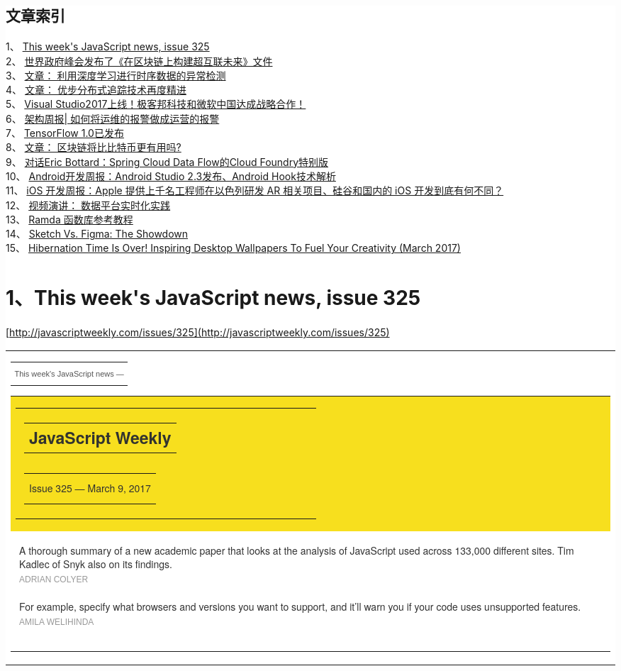 ## 文章索引
1、 <a href="#1this-weeks-javascript-news-issue-325" >This week's JavaScript news, issue 325</a><br/>
2、 <a href="#2世界政府峰会发布了在区块链上构建超互联未来文件" >世界政府峰会发布了《在区块链上构建超互联未来》文件</a><br/>
3、 <a href="#3文章-利用深度学习进行时序数据的异常检测" >文章： 利用深度学习进行时序数据的异常检测</a><br/>
4、 <a href="#4文章-优步分布式追踪技术再度精进" >文章： 优步分布式追踪技术再度精进</a><br/>
5、 <a href="#5visual-studio2017上线极客邦科技和微软中国达成战略合作" >Visual Studio2017上线！极客邦科技和微软中国达成战略合作！</a><br/>
6、 <a href="#6架构周报|-如何将运维的报警做成运营的报警" >架构周报| 如何将运维的报警做成运营的报警</a><br/>
7、 <a href="#7tensorflow-10已发布" >TensorFlow 1.0已发布</a><br/>
8、 <a href="#8文章-区块链将比比特币更有用吗" >文章： 区块链将比比特币更有用吗?</a><br/>
9、 <a href="#9对话eric-bottardspring-cloud-data-flow的cloud-foundry特别版" >对话Eric Bottard：Spring Cloud Data Flow的Cloud Foundry特别版</a><br/>
10、 <a href="#10android开发周报android-studio-23发布android-hook技术解析" >Android开发周报：Android Studio 2.3发布、Android Hook技术解析</a><br/>
11、 <a href="#11ios-开发周报apple-提供上千名工程师在以色列研发-ar-相关项目硅谷和国内的-ios-开发到底有何不同" >iOS 开发周报：Apple 提供上千名工程师在以色列研发 AR 相关项目、硅谷和国内的 iOS 开发到底有何不同？</a><br/>
12、 <a href="#12视频演讲-数据平台实时化实践" >视频演讲： 数据平台实时化实践</a><br/>
13、 <a href="#13ramda-函数库参考教程" >Ramda 函数库参考教程</a><br/>
14、 <a href="#14sketch-vs-figma:-the-showdown" >Sketch Vs. Figma: The Showdown</a><br/>
15、 <a href="#15hibernation-time-is-over!-inspiring-desktop-wallpapers-to-fuel-your-creativity-march-2017" >Hibernation Time Is Over! Inspiring Desktop Wallpapers To Fuel Your Creativity (March 2017)</a><br/><h1 id="#title_0" >1、This week's JavaScript news, issue 325</h1>

[http://javascriptweekly.com/issues/325](http://javascriptweekly.com/issues/325)
<table border="0" width="100%" cellpadding="0" cellspacing="0" bgcolor="#ffffff" style="font-family: 'helvetica neue', helvetica, arial, sans-serif; font-size: 14px; line-height: 20px; color: #333"><tr><td align="center" valign="top">
<table border="0" width="640" cellpadding="0" cellspacing="0" class="container noarchive" style="border-collapse: collapse;"><tr><td style="padding-top: 6px; padding-bottom: 6px; font-size: 11px; text-align: center; color: #555; font-family: verdana, arial, sans-serif">
<span class="nomo">This week's JavaScript news</span> — 
</td></tr></table>
<table border="0" width="640" cellpadding="0" cellspacing="0" class="container" style="border-collapse: collapse">
<tr><td style="background-color: #f7df1e"><table width="100%" cellspacing="0" cellpadding="0" align="left"><tr><td align="left" class="block" style="padding: 6px 12px;">
<table align="left" width="50%" class="gowide"><tr><td><span style="line-height: 36px; font-size: 23px; color: #f7df1e; font-weight: bold; color: #323330">JavaScript Weekly</span></td></tr></table>
<table align="left" style="text-align: right" width="50%" class="gowide lonmo"><tr><td><span style="font-size: 14px; line-height: 36px; font-weight: normal; color: #323330">
Issue 325 — March 9, 2017
</span></td></tr></table>
</td></tr></table></td></tr>
<tr><td style="padding: 16px 12px 12px 12px" align="left">
<div style="font-size: 18px; margin: 2px 0px"></div>
<div style="font-size: 14px; line-height: 19px; margin-top: 0px; margin-bottom: 3px">A thorough summary of a new academic paper that looks at the analysis of JavaScript used across 133,000 different sites. Tim Kadlec of Snyk also  on its findings.</div>
<div style="color: #999999; font-weight: normal; font-size: 12px; line-height: 14px; text-transform: uppercase; margin-top: 5px; font-family: verdana, arial, sans-serif">
Adrian Colyer
</div>
<br clear="all" style="clear: both"><div style="font-size: 18px; margin: 2px 0px"></div>
<div style="font-size: 14px; line-height: 19px; margin-top: 0px; margin-bottom: 3px">For example, specify what browsers and versions you want to support, and it’ll warn you if your code uses unsupported features.</div>
<div style="color: #999999; font-weight: normal; font-size: 12px; line-height: 14px; text-transform: uppercase; margin-top: 5px; font-family: verdana, arial, sans-serif">
Amila Welihinda
</div>
<br clear="all" style="clear: both"><div style="font-size: 18px; margin: 2px 0px"></div>